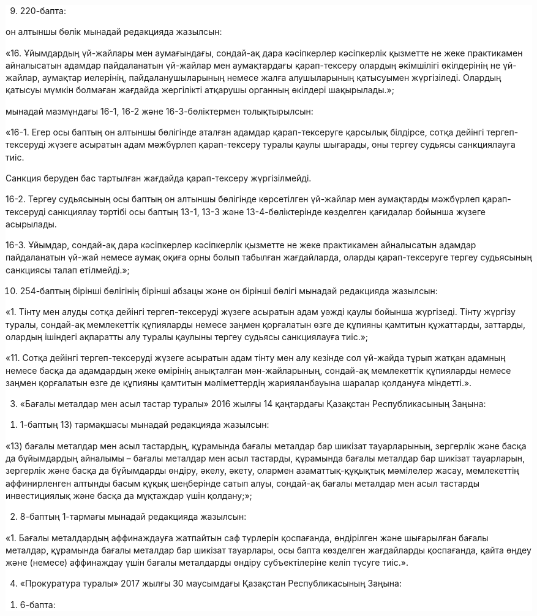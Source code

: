 9) 220-бапта:

он алтыншы бөлік мынадай редакцияда жазылсын:

«16. Ұйымдардың үй-жайлары мен аумағындағы, сондай-ақ дара кәсіпкерлер кәсіпкерлік қызметте не жеке практикамен айналысатын адамдар пайдаланатын үй-жайлар мен аумақтардағы қарап-тексеру олардың әкімшілігі өкілдерінің не үй-жайлар, аумақтар иелерінің, пайдаланушыларының немесе жалға алушыларының қатысуымен жүргізіледі. Олардың қатысуы мүмкін болмаған жағдайда жергілікті атқарушы органның өкілдері шақырылады.»;

мынадай мазмұндағы 16-1, 16-2 және 16-3-бөліктермен толықтырылсын:

«16-1. Егер осы баптың он алтыншы бөлігінде аталған адамдар қарап-тексеруге қарсылық білдірсе, сотқа дейінгі тергеп-тексеруді жүзеге асыратын адам мәжбүрлеп қарап-тексеру туралы қаулы шығарады, оны тергеу судьясы санкциялауға тиіс.

Санкция беруден бас тартылған жағдайда қарап-тексеру жүргізілмейді.

16-2. Тергеу судьясының осы баптың он алтыншы бөлігінде көрсетілген үй-жайлар мен аумақтарды мәжбүрлеп қарап-тексеруді санкциялау тәртібі осы баптың 13-1, 13-3 және 13-4-бөліктерінде көзделген қағидалар бойынша жүзеге асырылады.

16-3. Ұйымдар, сондай-ақ дара кәсіпкерлер кәсіпкерлік қызметте не жеке практикамен айналысатын адамдар пайдаланатын үй-жай немесе аумақ оқиға орны болып табылған жағдайларда, оларды қарап-тексеруге тергеу судьясының санкциясы талап етілмейді.»;

10) 254-баптың бірінші бөлігінің бірінші абзацы және он бірінші бөлігі мынадай редакцияда жазылсын:

«1. Тінту мен алуды сотқа дейінгі тергеп-тексеруді жүзеге асыратын адам уәжді қаулы бойынша жүргізеді. Тінту жүргізу туралы, сондай-ақ мемлекеттік құпияларды немесе заңмен қорғалатын өзге де құпияны қамтитын құжаттарды, заттарды, олардың ішіндегі ақпаратты алу туралы қаулыны тергеу судьясы санкциялауға тиіс.»;

«11. Сотқа дейінгі тергеп-тексеруді жүзеге асыратын адам тінту мен алу кезінде сол үй-жайда тұрып жатқан адамның немесе басқа да адамдардың жеке өмірінің анықталған мән-жайларының, сондай-ақ мемлекеттік құпияларды немесе заңмен қорғалатын өзге де құпияны қамтитын мәліметтердің жарияланбауына шаралар қолдануға міндетті.».

3. «Бағалы металдар мен асыл тастар туралы» 2016 жылғы 14 қаңтардағы Қазақстан Республикасының Заңына:

1) 1-баптың 13) тармақшасы мынадай редакцияда жазылсын:

«13) бағалы металдар мен асыл тастардың, құрамында бағалы металдар бар шикізат тауарларының, зергерлік және басқа да бұйымдардың айналымы – бағалы металдар мен асыл тастарды, құрамында бағалы металдар бар шикізат тауарларын, зергерлік және басқа да бұйымдарды өндіру, әкелу, әкету, олармен азаматтық-құқықтық мәмілелер жасау, мемлекеттің аффинирленген алтынды басым құқық шеңберінде сатып алуы, сондай-ақ бағалы металдар мен асыл тастарды инвестициялық және басқа да мұқтаждар үшін қолдану;»;

2) 8-баптың 1-тармағы мынадай редакцияда жазылсын:

«1. Бағалы металдардың аффинаждауға жатпайтын саф түрлерін қоспағанда, өндірілген және шығарылған бағалы металдар, құрамында бағалы металдар бар шикізат тауарлары, осы бапта көзделген жағдайларды қоспағанда, қайта өңдеу және (немесе) аффинаждау үшін бағалы металдарды өндіру субъектілеріне келіп түсуге тиіс.».

4. «Прокуратура туралы» 2017 жылғы 30 маусымдағы Қазақстан Республикасының Заңына:

1) 6-бапта:

